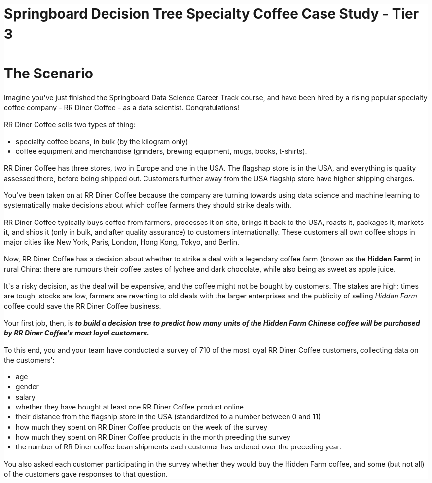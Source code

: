 # **Springboard Decision Tree Specialty Coffee Case Study - Tier 3**




# The Scenario

Imagine you've just finished the Springboard Data Science Career Track course, and have been hired by a rising popular specialty coffee company - RR Diner Coffee - as a data scientist. Congratulations!

RR Diner Coffee sells two types of thing:
- specialty coffee beans, in bulk (by the kilogram only) 
- coffee equipment and merchandise (grinders, brewing equipment, mugs, books, t-shirts).

RR Diner Coffee has three stores, two in Europe and one in the USA. The flagshap store is in the USA, and everything is quality assessed there, before being shipped out. Customers further away from the USA flagship store have higher shipping charges. 

You've been taken on at RR Diner Coffee because the company are turning towards using data science and machine learning to systematically make decisions about which coffee farmers they should strike deals with. 

RR Diner Coffee typically buys coffee from farmers, processes it on site, brings it back to the USA, roasts it, packages it, markets it, and ships it (only in bulk, and after quality assurance) to customers internationally. These customers all own coffee shops in major cities like New York, Paris, London, Hong Kong, Tokyo, and Berlin. 

Now, RR Diner Coffee has a decision about whether to strike a deal with a legendary coffee farm (known as the **Hidden Farm**) in rural China: there are rumours their coffee tastes of lychee and dark chocolate, while also being as sweet as apple juice. 

It's a risky decision, as the deal will be expensive, and the coffee might not be bought by customers. The stakes are high: times are tough, stocks are low, farmers are reverting to old deals with the larger enterprises and the publicity of selling *Hidden Farm* coffee could save the RR Diner Coffee business. 

Your first job, then, is ***to build a decision tree to predict how many units of the Hidden Farm Chinese coffee will be purchased by RR Diner Coffee's most loyal customers.*** 

To this end, you and your team have conducted a survey of 710 of the most loyal RR Diner Coffee customers, collecting data on the customers':
- age
- gender 
- salary 
- whether they have bought at least one RR Diner Coffee product online
- their distance from the flagship store in the USA (standardized to a number between 0 and 11) 
- how much they spent on RR Diner Coffee products on the week of the survey 
- how much they spent on RR Diner Coffee products in the month preeding the survey
- the number of RR Diner coffee bean shipments each customer has ordered over the preceding year. 

You also asked each customer participating in the survey whether they would buy the Hidden Farm coffee, and some (but not all) of the customers gave responses to that question. 

